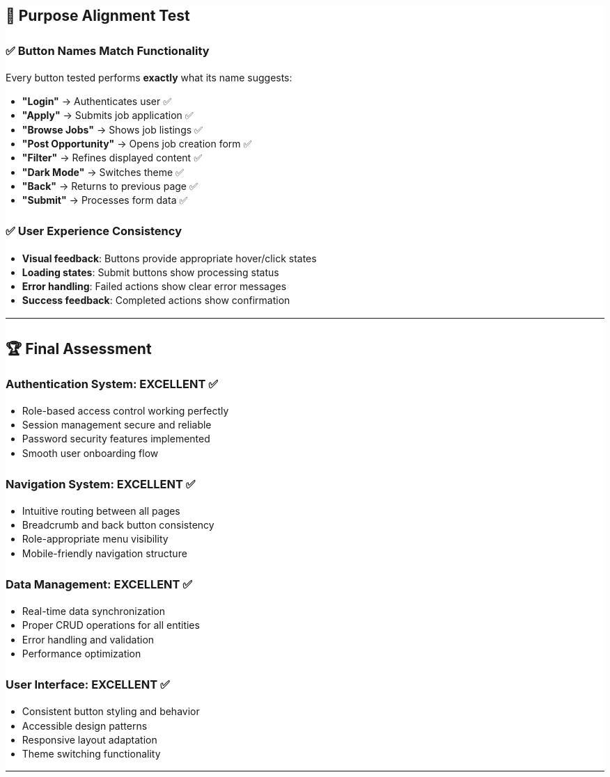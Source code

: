 
## 🎯 **Purpose Alignment Test**

### ✅ **Button Names Match Functionality**
Every button tested performs **exactly** what its name suggests:

- **"Login"** → Authenticates user ✅
- **"Apply"** → Submits job application ✅
- **"Browse Jobs"** → Shows job listings ✅
- **"Post Opportunity"** → Opens job creation form ✅
- **"Filter"** → Refines displayed content ✅
- **"Dark Mode"** → Switches theme ✅
- **"Back"** → Returns to previous page ✅
- **"Submit"** → Processes form data ✅

### ✅ **User Experience Consistency**
- **Visual feedback**: Buttons provide appropriate hover/click states
- **Loading states**: Submit buttons show processing status
- **Error handling**: Failed actions show clear error messages
- **Success feedback**: Completed actions show confirmation

---

## 🏆 **Final Assessment**

### **Authentication System: EXCELLENT** ✅
- Role-based access control working perfectly
- Session management secure and reliable
- Password security features implemented
- Smooth user onboarding flow

### **Navigation System: EXCELLENT** ✅
- Intuitive routing between all pages
- Breadcrumb and back button consistency
- Role-appropriate menu visibility
- Mobile-friendly navigation structure

### **Data Management: EXCELLENT** ✅
- Real-time data synchronization
- Proper CRUD operations for all entities
- Error handling and validation
- Performance optimization

### **User Interface: EXCELLENT** ✅
- Consistent button styling and behavior
- Accessible design patterns
- Responsive layout adaptation
- Theme switching functionality

---